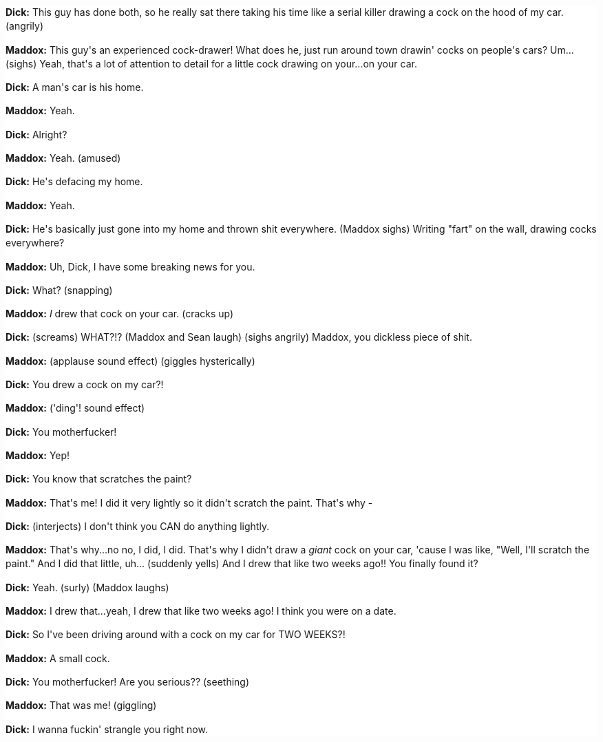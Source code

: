 **Dick:** This guy has done both, so he really sat there taking his time like a serial killer drawing a cock on the hood of my car. (angrily)

**Maddox:** This guy's an experienced cock-drawer! What does he, just run around town drawin' cocks on people's cars? Um... (sighs) Yeah, that's a lot of attention to detail for a little cock drawing on your...on your car.

**Dick:** A man's car is his home.

**Maddox:** Yeah.

**Dick:** Alright?

**Maddox:** Yeah. (amused)

**Dick:** He's defacing my home.

**Maddox:** Yeah.

**Dick:** He's basically just gone into my home and thrown shit everywhere. (Maddox sighs) Writing "fart" on the wall, drawing cocks everywhere?

**Maddox:** Uh, Dick, I have some breaking news for you.

**Dick:** What? (snapping)

**Maddox:** *I* drew that cock on your car. (cracks up)

**Dick:** (screams) WHAT?!? (Maddox and Sean laugh) (sighs angrily) Maddox, you dickless piece of shit.

**Maddox:** (applause sound effect) (giggles hysterically)

**Dick:** You drew a cock on my car?!

**Maddox:** ('ding'! sound effect)

**Dick:** You motherfucker!

**Maddox:** Yep!

**Dick:** You know that scratches the paint?

**Maddox:** That's me! I did it very lightly so it didn't scratch the paint. That's why -

**Dick:** (interjects) I don't think you CAN do anything lightly.

**Maddox:** That's why...no no, I did, I did. That's why I didn't draw a *giant* cock on your car, 'cause I was like, "Well, I'll scratch the paint." And I did that little, uh... (suddenly yells) And I drew that like two weeks ago!! You finally found it?

**Dick:** Yeah. (surly) (Maddox laughs)

**Maddox:** I drew that...yeah, I drew that like two weeks ago! I think you were on a date.

**Dick:** So I've been driving around with a cock on my car for TWO WEEKS?!

**Maddox:** A small cock.

**Dick:** You motherfucker! Are you serious?? (seething)

**Maddox:** That was me! (giggling)

**Dick:** I wanna fuckin' strangle you right now.
